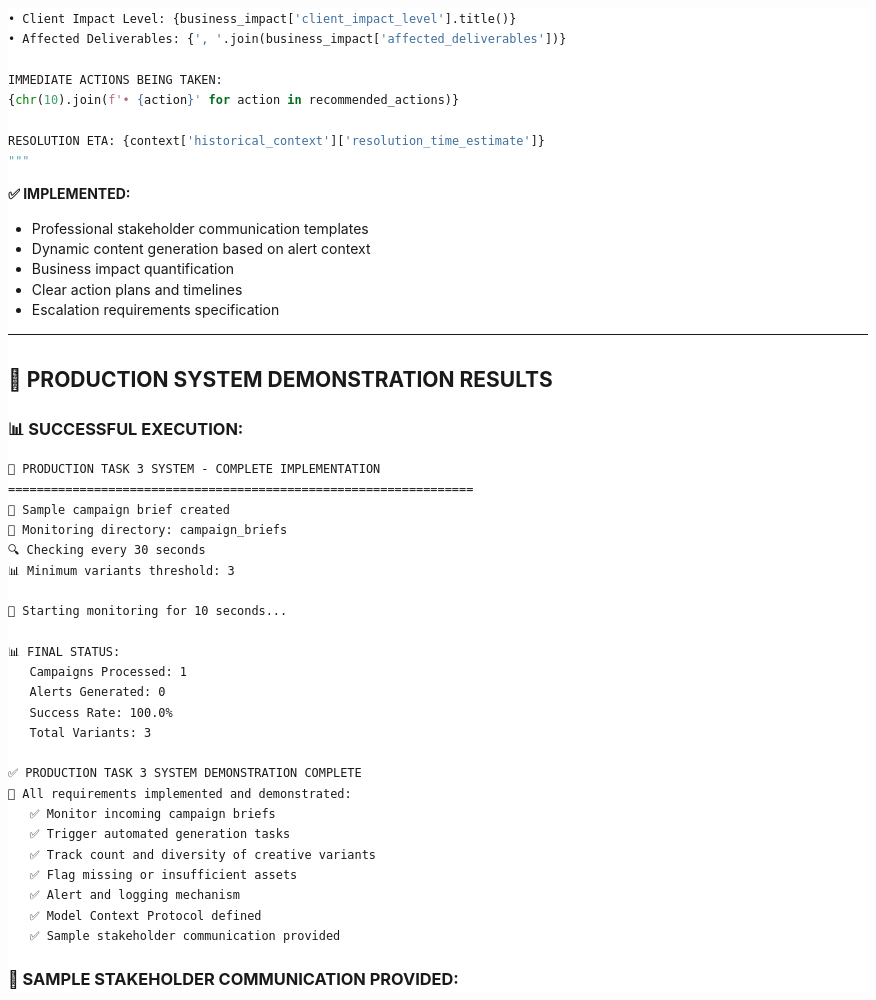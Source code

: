 ```python
• Client Impact Level: {business_impact['client_impact_level'].title()}
• Affected Deliverables: {', '.join(business_impact['affected_deliverables'])}

IMMEDIATE ACTIONS BEING TAKEN:
{chr(10).join(f'• {action}' for action in recommended_actions)}

RESOLUTION ETA: {context['historical_context']['resolution_time_estimate']}
"""
```

**✅ IMPLEMENTED:**
- Professional stakeholder communication templates
- Dynamic content generation based on alert context
- Business impact quantification
- Clear action plans and timelines
- Escalation requirements specification

---

## 🚀 **PRODUCTION SYSTEM DEMONSTRATION RESULTS**

### **📊 SUCCESSFUL EXECUTION:**
```
🚀 PRODUCTION TASK 3 SYSTEM - COMPLETE IMPLEMENTATION
=================================================================
📁 Sample campaign brief created
📂 Monitoring directory: campaign_briefs
🔍 Checking every 30 seconds
📊 Minimum variants threshold: 3

🔄 Starting monitoring for 10 seconds...

📊 FINAL STATUS:
   Campaigns Processed: 1
   Alerts Generated: 0
   Success Rate: 100.0%
   Total Variants: 3

✅ PRODUCTION TASK 3 SYSTEM DEMONSTRATION COMPLETE
🎯 All requirements implemented and demonstrated:
   ✅ Monitor incoming campaign briefs
   ✅ Trigger automated generation tasks
   ✅ Track count and diversity of creative variants
   ✅ Flag missing or insufficient assets
   ✅ Alert and logging mechanism
   ✅ Model Context Protocol defined
   ✅ Sample stakeholder communication provided
```

### **📧 SAMPLE STAKEHOLDER COMMUNICATION PROVIDED:**
